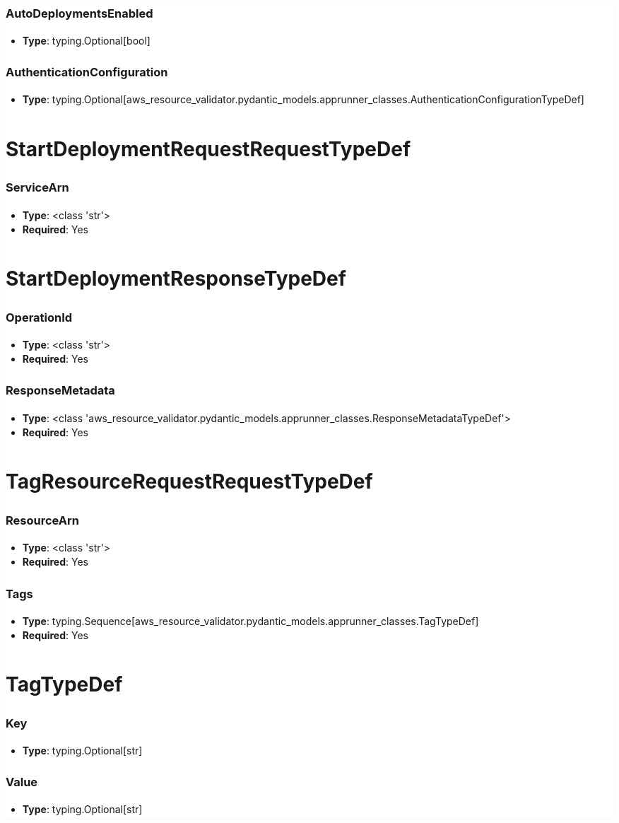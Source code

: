 ### AutoDeploymentsEnabled
- **Type**: typing.Optional[bool]

### AuthenticationConfiguration
- **Type**: typing.Optional[aws_resource_validator.pydantic_models.apprunner_classes.AuthenticationConfigurationTypeDef]


# StartDeploymentRequestRequestTypeDef

### ServiceArn
- **Type**: <class 'str'>
- **Required**: Yes


# StartDeploymentResponseTypeDef

### OperationId
- **Type**: <class 'str'>
- **Required**: Yes

### ResponseMetadata
- **Type**: <class 'aws_resource_validator.pydantic_models.apprunner_classes.ResponseMetadataTypeDef'>
- **Required**: Yes


# TagResourceRequestRequestTypeDef

### ResourceArn
- **Type**: <class 'str'>
- **Required**: Yes

### Tags
- **Type**: typing.Sequence[aws_resource_validator.pydantic_models.apprunner_classes.TagTypeDef]
- **Required**: Yes


# TagTypeDef

### Key
- **Type**: typing.Optional[str]

### Value
- **Type**: typing.Optional[str]
